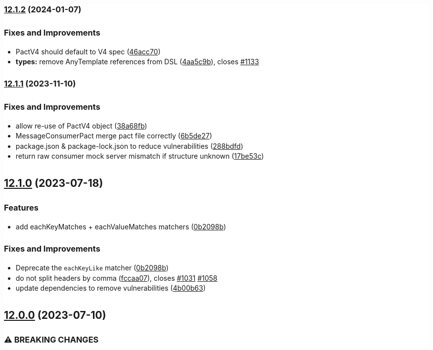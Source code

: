 ### [12.1.2](https://github.com/pact-foundation/pact-js/compare/v12.1.1...v12.1.2) (2024-01-07)


### Fixes and Improvements

* PactV4 should default to V4 spec ([46acc70](https://github.com/pact-foundation/pact-js/commit/46acc70e21a9efa46917af0d2975c9b245773cda))
* **types:** remove AnyTemplate references from DSL ([4aa5c9b](https://github.com/pact-foundation/pact-js/commit/4aa5c9bf186e3608f01e7875993a7479d30dbd15)), closes [#1133](https://github.com/pact-foundation/pact-js/issues/1133)

### [12.1.1](https://github.com/pact-foundation/pact-js/compare/v12.1.0...v12.1.1) (2023-11-10)


### Fixes and Improvements

* allow re-use of PactV4 object ([38a68fb](https://github.com/pact-foundation/pact-js/commit/38a68fb4569a20f54160333498b8b0bc20ec7838))
* MessageConsumerPact merge pact file correctly ([6b5de27](https://github.com/pact-foundation/pact-js/commit/6b5de27c196af45704d9ca9f4837396363a56a15))
* package.json & package-lock.json to reduce vulnerabilities ([288bdfd](https://github.com/pact-foundation/pact-js/commit/288bdfd37e497f89589795dde7b7afba97ce0f50))
* return raw consumer mock server mismatch if structure unknown ([17be53c](https://github.com/pact-foundation/pact-js/commit/17be53c3808c8ea489b5b9d85f9287144f4a1a31))

## [12.1.0](https://github.com/pact-foundation/pact-js/compare/v12.0.0...v12.1.0) (2023-07-18)


### Features

* add eachKeyMatches + eachValueMatches matchers ([0b2098b](https://github.com/pact-foundation/pact-js/commit/0b2098b035a01e8c61c8165804a7eb3b0fb67c0d))


### Fixes and Improvements

* Deprecate the `eachKeyLike` matcher ([0b2098b](https://github.com/pact-foundation/pact-js/commit/0b2098b035a01e8c61c8165804a7eb3b0fb67c0d))
* do not split headers by comma ([fccaa07](https://github.com/pact-foundation/pact-js/commit/fccaa0780562002e78b175a5406479171d689f34)), closes [#1031](https://github.com/pact-foundation/pact-js/issues/1031) [#1058](https://github.com/pact-foundation/pact-js/issues/1058)
* update dependencies to remove vulnerabilities ([4b00b63](https://github.com/pact-foundation/pact-js/commit/4b00b63fd17248d85017d16dc76d1866556a8117))

## [12.0.0](https://github.com/pact-foundation/pact-js/compare/v11.0.2...v12.0.0) (2023-07-10)


### ⚠ BREAKING CHANGES
